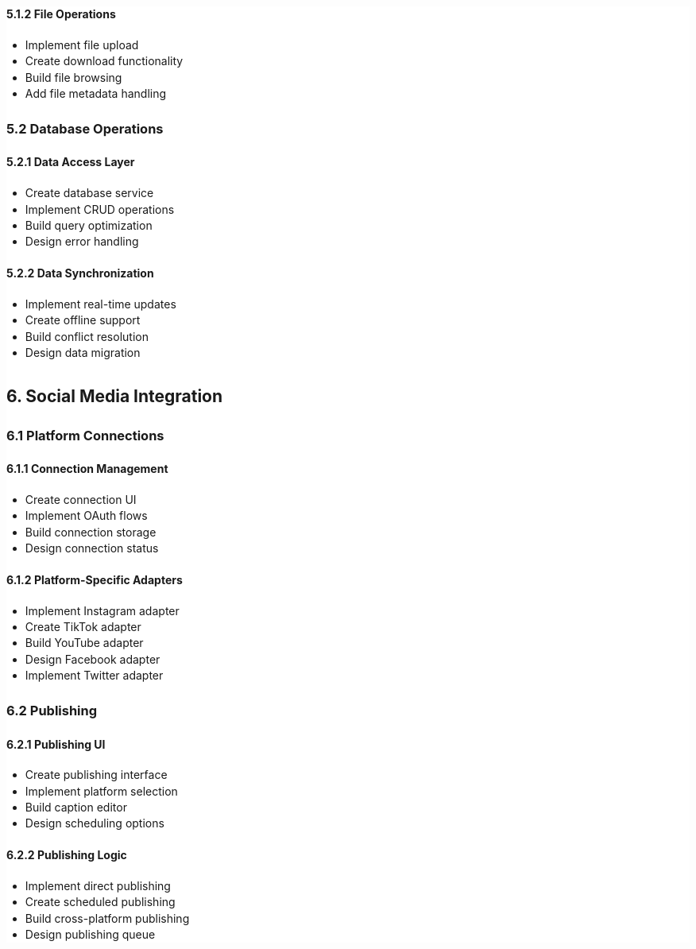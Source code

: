 #### 5.1.2 File Operations
- Implement file upload
- Create download functionality
- Build file browsing
- Add file metadata handling

### 5.2 Database Operations

#### 5.2.1 Data Access Layer
- Create database service
- Implement CRUD operations
- Build query optimization
- Design error handling

#### 5.2.2 Data Synchronization
- Implement real-time updates
- Create offline support
- Build conflict resolution
- Design data migration

## 6. Social Media Integration

### 6.1 Platform Connections

#### 6.1.1 Connection Management
- Create connection UI
- Implement OAuth flows
- Build connection storage
- Design connection status

#### 6.1.2 Platform-Specific Adapters
- Implement Instagram adapter
- Create TikTok adapter
- Build YouTube adapter
- Design Facebook adapter
- Implement Twitter adapter

### 6.2 Publishing

#### 6.2.1 Publishing UI
- Create publishing interface
- Implement platform selection
- Build caption editor
- Design scheduling options

#### 6.2.2 Publishing Logic
- Implement direct publishing
- Create scheduled publishing
- Build cross-platform publishing
- Design publishing queue
